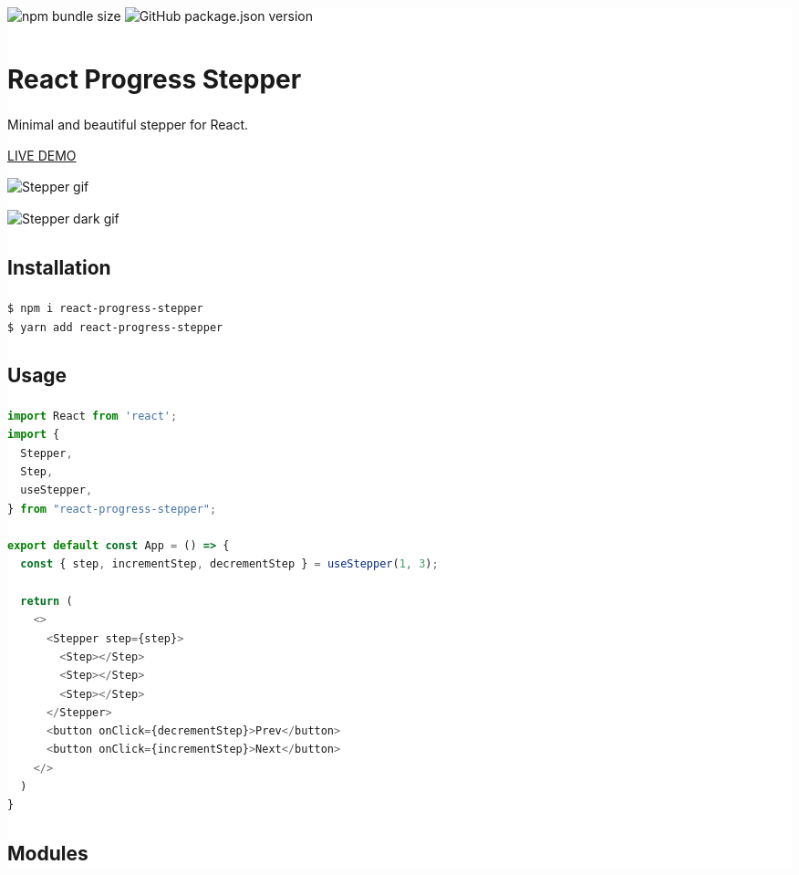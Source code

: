 ![npm bundle size](https://img.shields.io/bundlephobia/min/react-progress-stepper)
![GitHub package.json version](https://img.shields.io/github/package-json/v/vimercati-samir/react-progress-stepper)

# React Progress Stepper

Minimal and beautiful stepper for React.

[LIVE DEMO](https://vimercati-samir.github.io/react-progress-stepper/?path=/story/examples--progress-stepper)

![Stepper gif](https://raw.githubusercontent.com/vimercati-samir/files/c6f23fc0476cabc2e8719bf82603a895645f5b78/2021-08-23%2000.55.35.gif?token=AMTKVNHAH4QUPYDAIP5ATP3BEN5HO)

![Stepper dark gif](https://raw.githubusercontent.com/vimercati-samir/files/c6f23fc0476cabc2e8719bf82603a895645f5b78/2021-08-23%2000.51.08.gif?token=AMTKVNGKWDM7RED7MSL4LC3BEN5KA)

## Installation

```shell
$ npm i react-progress-stepper
$ yarn add react-progress-stepper
```

## Usage

```js
import React from 'react';
import {
  Stepper,
  Step,
  useStepper,
} from "react-progress-stepper";

export default const App = () => {
  const { step, incrementStep, decrementStep } = useStepper(1, 3);

  return (
    <>
      <Stepper step={step}>
        <Step></Step>
        <Step></Step>
        <Step></Step>
      </Stepper>
      <button onClick={decrementStep}>Prev</button>
      <button onClick={incrementStep}>Next</button>
    </>
  )
}
```

## Modules

